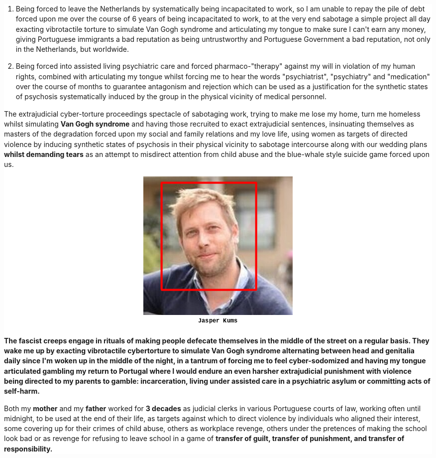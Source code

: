 
1. Being forced to leave the Netherlands by systematically being incapacitated to work, so I am unable to repay the pile of debt forced upon me over the course of 6 years of being incapacitated to work, to at the very end sabotage a simple project all day exacting vibrotactile torture to simulate Van Gogh syndrome and articulating my tongue to make sure I can't earn any money, giving Portuguese immigrants a bad reputation as being untrustworthy and Portuguese Government a bad reputation, not only in the Netherlands, but worldwide.

2. Being forced into assisted living psychiatric care and forced pharmaco-"therapy" against my will in violation of my human rights, combined with articulating my tongue whilst forcing me to hear the words "psychiatrist", "psychiatry" and "medication" over the course of months to guarantee antagonism and rejection which can be used as a justification for the synthetic states of psychosis systematically induced by the group in the physical vicinity of medical personnel.


The extrajudicial cyber-torture proceedings spectacle of sabotaging work, trying to make me lose my home, turn me homeless whilst simulating **Van Gogh syndrome** and having those recruited to exact extrajudicial sentences, insinuating themselves as masters of the degradation forced upon my social and family relations and my love life, using women as targets of directed violence by inducing synthetic states of psychosis in their physical vicinity to sabotage intercourse along with our wedding plans **whilst demanding tears** as an attempt to misdirect attention from child abuse and the blue-whale style suicide game forced upon us.


<p align="center" width="100%"><img src="https://raw.githubusercontent.com/neuro-rights/atac/main/data/assets/img/others/jasper_kums.png"></p>


**The fascist creeps engage in rituals of making people defecate themselves in the middle of the street on a regular basis. They wake me up by exacting vibrotactile cybertorture to simulate Van Gogh syndrome alternating between head and genitalia daily since I'm woken up in the middle of the night, in a tantrum of forcing me to feel cyber-sodomized and having my tongue articulated gambling my return to Portugal where I would endure an even harsher extrajudicial punishment with violence being directed to my parents to gamble: incarceration, living under assisted care in a psychiatric asylum or committing acts of self-harm.**


Both my **mother** and my **father** worked for **3 decades** as judicial clerks in various Portuguese courts of law, working often until midnight, to be used at the end of their life, as targets against which to direct violence by individuals who aligned their interest, some covering up for their crimes of child abuse, others as workplace revenge, others under the pretences of making the school look bad or as revenge for refusing to leave school in a game of **transfer of guilt, transfer of punishment, and transfer of responsibility.**
